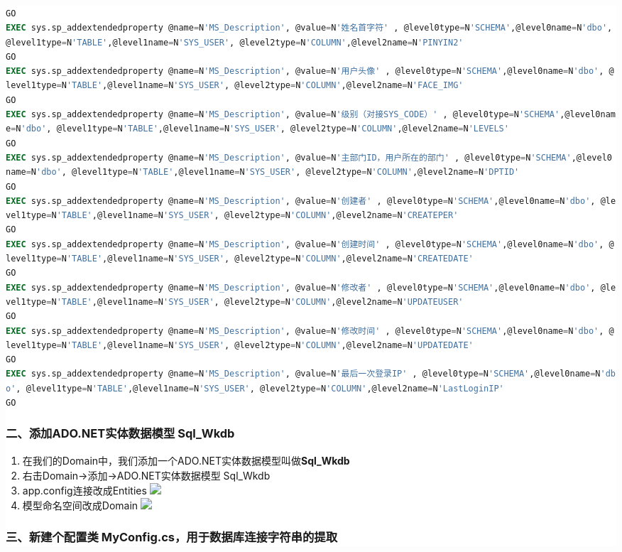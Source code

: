 ```Sql
GO
EXEC sys.sp_addextendedproperty @name=N'MS_Description', @value=N'姓名首字符' , @level0type=N'SCHEMA',@level0name=N'dbo', @level1type=N'TABLE',@level1name=N'SYS_USER', @level2type=N'COLUMN',@level2name=N'PINYIN2'
GO
EXEC sys.sp_addextendedproperty @name=N'MS_Description', @value=N'用户头像' , @level0type=N'SCHEMA',@level0name=N'dbo', @level1type=N'TABLE',@level1name=N'SYS_USER', @level2type=N'COLUMN',@level2name=N'FACE_IMG'
GO
EXEC sys.sp_addextendedproperty @name=N'MS_Description', @value=N'级别（对接SYS_CODE）' , @level0type=N'SCHEMA',@level0name=N'dbo', @level1type=N'TABLE',@level1name=N'SYS_USER', @level2type=N'COLUMN',@level2name=N'LEVELS'
GO
EXEC sys.sp_addextendedproperty @name=N'MS_Description', @value=N'主部门ID，用户所在的部门' , @level0type=N'SCHEMA',@level0name=N'dbo', @level1type=N'TABLE',@level1name=N'SYS_USER', @level2type=N'COLUMN',@level2name=N'DPTID'
GO
EXEC sys.sp_addextendedproperty @name=N'MS_Description', @value=N'创建者' , @level0type=N'SCHEMA',@level0name=N'dbo', @level1type=N'TABLE',@level1name=N'SYS_USER', @level2type=N'COLUMN',@level2name=N'CREATEPER'
GO
EXEC sys.sp_addextendedproperty @name=N'MS_Description', @value=N'创建时间' , @level0type=N'SCHEMA',@level0name=N'dbo', @level1type=N'TABLE',@level1name=N'SYS_USER', @level2type=N'COLUMN',@level2name=N'CREATEDATE'
GO
EXEC sys.sp_addextendedproperty @name=N'MS_Description', @value=N'修改者' , @level0type=N'SCHEMA',@level0name=N'dbo', @level1type=N'TABLE',@level1name=N'SYS_USER', @level2type=N'COLUMN',@level2name=N'UPDATEUSER'
GO
EXEC sys.sp_addextendedproperty @name=N'MS_Description', @value=N'修改时间' , @level0type=N'SCHEMA',@level0name=N'dbo', @level1type=N'TABLE',@level1name=N'SYS_USER', @level2type=N'COLUMN',@level2name=N'UPDATEDATE'
GO
EXEC sys.sp_addextendedproperty @name=N'MS_Description', @value=N'最后一次登录IP' , @level0type=N'SCHEMA',@level0name=N'dbo', @level1type=N'TABLE',@level1name=N'SYS_USER', @level2type=N'COLUMN',@level2name=N'LastLoginIP'
GO
```

### 二、添加ADO.NET实体数据模型 Sql_Wkdb

1. 在我们的Domain中，我们添加一个ADO.NET实体数据模型叫做**Sql_Wkdb**
2. 右击Domain→添加→ADO.NET实体数据模型 Sql_Wkdb
3. app.config连接改成Entities
   <img src="{% asset_path mvc2-ef.png %}" style="height:460px;">
4. 模型命名空间改成Domain
   <img src="{% asset_path mvc2-ef2.png %}" style="height:460px;">

### 三、新建个配置类 MyConfig.cs，用于数据库连接字符串的提取
